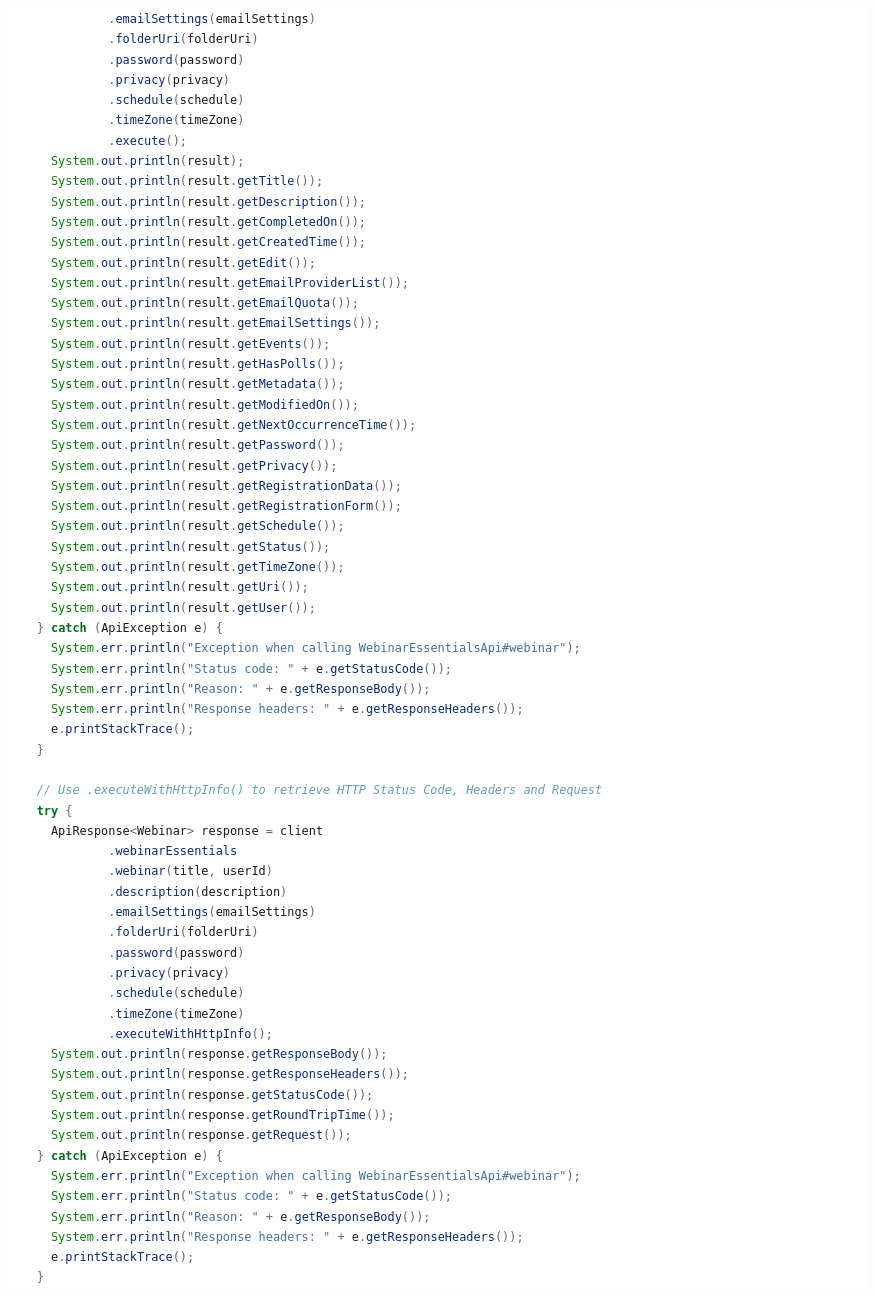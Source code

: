 ```java
              .emailSettings(emailSettings)
              .folderUri(folderUri)
              .password(password)
              .privacy(privacy)
              .schedule(schedule)
              .timeZone(timeZone)
              .execute();
      System.out.println(result);
      System.out.println(result.getTitle());
      System.out.println(result.getDescription());
      System.out.println(result.getCompletedOn());
      System.out.println(result.getCreatedTime());
      System.out.println(result.getEdit());
      System.out.println(result.getEmailProviderList());
      System.out.println(result.getEmailQuota());
      System.out.println(result.getEmailSettings());
      System.out.println(result.getEvents());
      System.out.println(result.getHasPolls());
      System.out.println(result.getMetadata());
      System.out.println(result.getModifiedOn());
      System.out.println(result.getNextOccurrenceTime());
      System.out.println(result.getPassword());
      System.out.println(result.getPrivacy());
      System.out.println(result.getRegistrationData());
      System.out.println(result.getRegistrationForm());
      System.out.println(result.getSchedule());
      System.out.println(result.getStatus());
      System.out.println(result.getTimeZone());
      System.out.println(result.getUri());
      System.out.println(result.getUser());
    } catch (ApiException e) {
      System.err.println("Exception when calling WebinarEssentialsApi#webinar");
      System.err.println("Status code: " + e.getStatusCode());
      System.err.println("Reason: " + e.getResponseBody());
      System.err.println("Response headers: " + e.getResponseHeaders());
      e.printStackTrace();
    }

    // Use .executeWithHttpInfo() to retrieve HTTP Status Code, Headers and Request
    try {
      ApiResponse<Webinar> response = client
              .webinarEssentials
              .webinar(title, userId)
              .description(description)
              .emailSettings(emailSettings)
              .folderUri(folderUri)
              .password(password)
              .privacy(privacy)
              .schedule(schedule)
              .timeZone(timeZone)
              .executeWithHttpInfo();
      System.out.println(response.getResponseBody());
      System.out.println(response.getResponseHeaders());
      System.out.println(response.getStatusCode());
      System.out.println(response.getRoundTripTime());
      System.out.println(response.getRequest());
    } catch (ApiException e) {
      System.err.println("Exception when calling WebinarEssentialsApi#webinar");
      System.err.println("Status code: " + e.getStatusCode());
      System.err.println("Reason: " + e.getResponseBody());
      System.err.println("Response headers: " + e.getResponseHeaders());
      e.printStackTrace();
    }
```